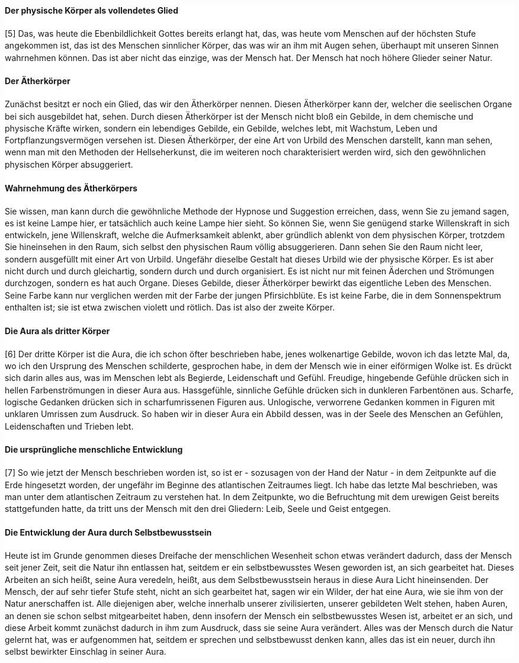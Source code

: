 #### Der physische Körper als vollendetes Glied

[5] Das, was heute die Ebenbildlichkeit Gottes bereits erlangt hat, das, was heute vom Menschen auf der höchsten Stufe angekommen ist, das ist des Menschen sinnlicher Körper, das was wir an ihm mit Augen sehen, überhaupt mit unseren Sinnen wahrnehmen können. Das ist aber nicht das einzige, was der Mensch hat. Der Mensch hat noch höhere Glieder seiner Natur.

#### Der Ätherkörper

Zunächst besitzt er noch ein Glied, das wir den Ätherkörper nennen. Diesen Ätherkörper kann der, welcher die seelischen Organe bei sich ausgebildet hat, sehen. Durch diesen Ätherkörper ist der Mensch nicht bloß ein Gebilde, in dem chemische und physische Kräfte wirken, sondern ein lebendiges Gebilde, ein Gebilde, welches lebt, mit Wachstum, Leben und Fortpflanzungsvermögen versehen ist. Diesen Ätherkörper, der eine Art von Urbild des Menschen darstellt, kann man sehen, wenn man mit den Methoden der Hellseherkunst, die im weiteren noch charakterisiert werden wird, sich den gewöhnlichen physischen Körper absuggeriert.

#### Wahrnehmung des Ätherkörpers

Sie wissen, man kann durch die gewöhnliche Methode der Hypnose und Suggestion erreichen, dass, wenn Sie zu jemand sagen, es ist keine Lampe hier, er tatsächlich auch keine Lampe hier sieht. So können Sie, wenn Sie genügend starke Willenskraft in sich entwickeln, jene Willenskraft, welche die Aufmerksamkeit ablenkt, aber gründlich ablenkt von dem physischen Körper, trotzdem Sie hineinsehen in den Raum, sich selbst den physischen Raum völlig absuggerieren. Dann sehen Sie den Raum nicht leer, sondern ausgefüllt mit einer Art von Urbild. Ungefähr dieselbe Gestalt hat dieses Urbild wie der physische Körper. Es ist aber nicht durch und durch gleichartig, sondern durch und durch organisiert. Es ist nicht nur mit feinen Äderchen und Strömungen durchzogen, sondern es hat auch Organe. Dieses Gebilde, dieser Ätherkörper bewirkt das eigentliche Leben des Menschen. Seine Farbe kann nur verglichen werden mit der Farbe der jungen Pfirsichblüte. Es ist keine Farbe, die in dem Sonnenspektrum enthalten ist; sie ist etwa zwischen violett und rötlich. Das ist also der zweite Körper.

#### Die Aura als dritter Körper

[6] Der dritte Körper ist die Aura, die ich schon öfter beschrieben habe, jenes wolkenartige Gebilde, wovon ich das letzte Mal, da, wo ich den Ursprung des Menschen schilderte, gesprochen habe, in dem der Mensch wie in einer eiförmigen Wolke ist. Es drückt sich darin alles aus, was im Menschen lebt als Begierde, Leidenschaft und Gefühl. Freudige, hingebende Gefühle drücken sich in hellen Farbenströmungen in dieser Aura aus. Hassgefühle, sinnliche Gefühle drücken sich in dunkleren Farbentönen aus. Scharfe, logische Gedanken drücken sich in scharfumrissenen Figuren aus. Unlogische, verworrene Gedanken kommen in Figuren mit unklaren Umrissen zum Ausdruck. So haben wir in dieser Aura ein Abbild dessen, was in der Seele des Menschen an Gefühlen, Leidenschaften und Trieben lebt.

#### Die ursprüngliche menschliche Entwicklung

[7] So wie jetzt der Mensch beschrieben worden ist, so ist er - sozusagen von der Hand der Natur - in dem Zeitpunkte auf die Erde hingesetzt worden, der ungefähr im Beginne des atlantischen Zeitraumes liegt. Ich habe das letzte Mal beschrieben, was man unter dem atlantischen Zeitraum zu verstehen hat. In dem Zeitpunkte, wo die Befruchtung mit dem urewigen Geist bereits stattgefunden hatte, da tritt uns der Mensch mit den drei Gliedern: Leib, Seele und Geist entgegen.

#### Die Entwicklung der Aura durch Selbstbewusstsein

Heute ist im Grunde genommen dieses Dreifache der menschlichen Wesenheit schon etwas verändert dadurch, dass der Mensch seit jener Zeit, seit die Natur ihn entlassen hat, seitdem er ein selbstbewusstes Wesen geworden ist, an sich gearbeitet hat. Dieses Arbeiten an sich heißt, seine Aura veredeln, heißt, aus dem Selbstbewusstsein heraus in diese Aura Licht hineinsenden. Der Mensch, der auf sehr tiefer Stufe steht, nicht an sich gearbeitet hat, sagen wir ein Wilder, der hat eine Aura, wie sie ihm von der Natur anerschaffen ist. Alle diejenigen aber, welche innerhalb unserer zivilisierten, unserer gebildeten Welt stehen, haben Auren, an denen sie schon selbst mitgearbeitet haben, denn insofern der Mensch ein selbstbewusstes Wesen ist, arbeitet er an sich, und diese Arbeit kommt zunächst dadurch in ihm zum Ausdruck, dass sie seine Aura verändert. Alles was der Mensch durch die Natur gelernt hat, was er aufgenommen hat, seitdem er sprechen und selbstbewusst denken kann, alles das ist ein neuer, durch ihn selbst bewirkter Einschlag in seiner Aura.
